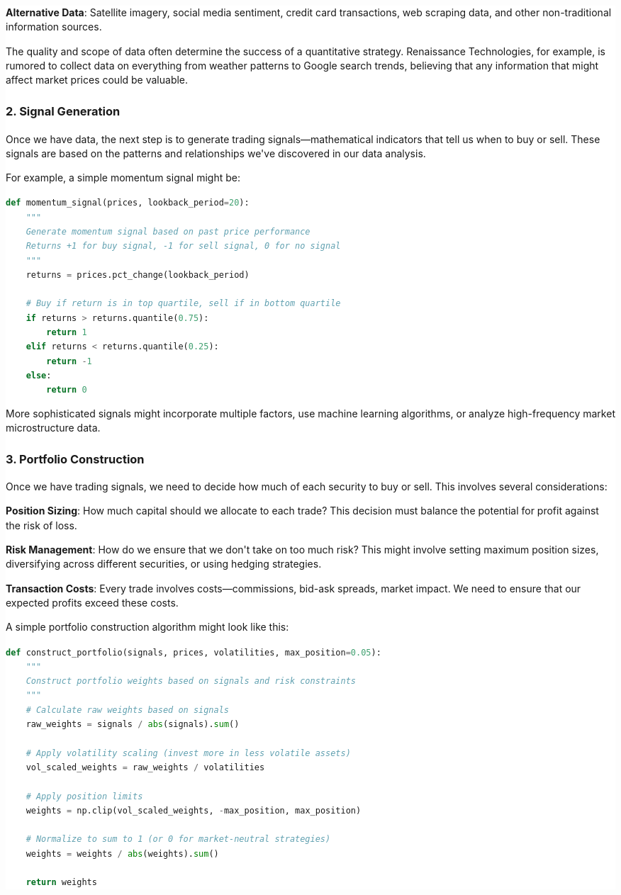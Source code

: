 **Alternative Data**: Satellite imagery, social media sentiment, credit card transactions, web scraping data, and other non-traditional information sources.

The quality and scope of data often determine the success of a quantitative strategy. Renaissance Technologies, for example, is rumored to collect data on everything from weather patterns to Google search trends, believing that any information that might affect market prices could be valuable.

### 2. Signal Generation

Once we have data, the next step is to generate trading signals—mathematical indicators that tell us when to buy or sell. These signals are based on the patterns and relationships we've discovered in our data analysis.

For example, a simple momentum signal might be:

```python
def momentum_signal(prices, lookback_period=20):
    """
    Generate momentum signal based on past price performance
    Returns +1 for buy signal, -1 for sell signal, 0 for no signal
    """
    returns = prices.pct_change(lookback_period)
    
    # Buy if return is in top quartile, sell if in bottom quartile
    if returns > returns.quantile(0.75):
        return 1
    elif returns < returns.quantile(0.25):
        return -1
    else:
        return 0
```

More sophisticated signals might incorporate multiple factors, use machine learning algorithms, or analyze high-frequency market microstructure data.

### 3. Portfolio Construction

Once we have trading signals, we need to decide how much of each security to buy or sell. This involves several considerations:

**Position Sizing**: How much capital should we allocate to each trade? This decision must balance the potential for profit against the risk of loss.

**Risk Management**: How do we ensure that we don't take on too much risk? This might involve setting maximum position sizes, diversifying across different securities, or using hedging strategies.

**Transaction Costs**: Every trade involves costs—commissions, bid-ask spreads, market impact. We need to ensure that our expected profits exceed these costs.

A simple portfolio construction algorithm might look like this:

```python
def construct_portfolio(signals, prices, volatilities, max_position=0.05):
    """
    Construct portfolio weights based on signals and risk constraints
    """
    # Calculate raw weights based on signals
    raw_weights = signals / abs(signals).sum()
    
    # Apply volatility scaling (invest more in less volatile assets)
    vol_scaled_weights = raw_weights / volatilities
    
    # Apply position limits
    weights = np.clip(vol_scaled_weights, -max_position, max_position)
    
    # Normalize to sum to 1 (or 0 for market-neutral strategies)
    weights = weights / abs(weights).sum()
    
    return weights
```